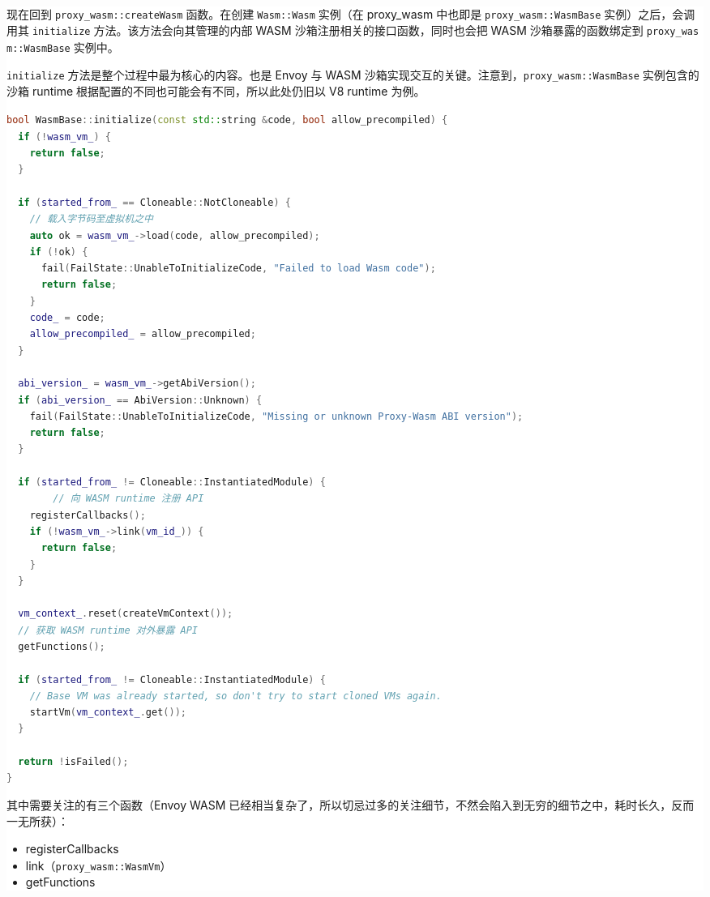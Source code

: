 现在回到 `proxy_wasm::createWasm` 函数。在创建 `Wasm::Wasm` 实例（在 proxy_wasm 中也即是 `proxy_wasm::WasmBase` 实例）之后，会调用其 `initialize` 方法。该方法会向其管理的内部 WASM 沙箱注册相关的接口函数，同时也会把 WASM 沙箱暴露的函数绑定到 `proxy_wasm::WasmBase` 实例中。

`initialize` 方法是整个过程中最为核心的内容。也是 Envoy 与 WASM 沙箱实现交互的关键。注意到，`proxy_wasm::WasmBase` 实例包含的沙箱 runtime 根据配置的不同也可能会有不同，所以此处仍旧以 V8 runtime 为例。

```cpp
bool WasmBase::initialize(const std::string &code, bool allow_precompiled) {
  if (!wasm_vm_) {
    return false;
  }

  if (started_from_ == Cloneable::NotCloneable) {
    // 载入字节码至虚拟机之中
    auto ok = wasm_vm_->load(code, allow_precompiled);
    if (!ok) {
      fail(FailState::UnableToInitializeCode, "Failed to load Wasm code");
      return false;
    }
    code_ = code;
    allow_precompiled_ = allow_precompiled;
  }

  abi_version_ = wasm_vm_->getAbiVersion();
  if (abi_version_ == AbiVersion::Unknown) {
    fail(FailState::UnableToInitializeCode, "Missing or unknown Proxy-Wasm ABI version");
    return false;
  }

  if (started_from_ != Cloneable::InstantiatedModule) {
		// 向 WASM runtime 注册 API
    registerCallbacks();
    if (!wasm_vm_->link(vm_id_)) {
      return false;
    }
  }

  vm_context_.reset(createVmContext());
  // 获取 WASM runtime 对外暴露 API
  getFunctions();

  if (started_from_ != Cloneable::InstantiatedModule) {
    // Base VM was already started, so don't try to start cloned VMs again.
    startVm(vm_context_.get());
  }

  return !isFailed();
}
```

其中需要关注的有三个函数（Envoy WASM 已经相当复杂了，所以切忌过多的关注细节，不然会陷入到无穷的细节之中，耗时长久，反而一无所获）：

- registerCallbacks
- link（`proxy_wasm::WasmVm`）
- getFunctions
